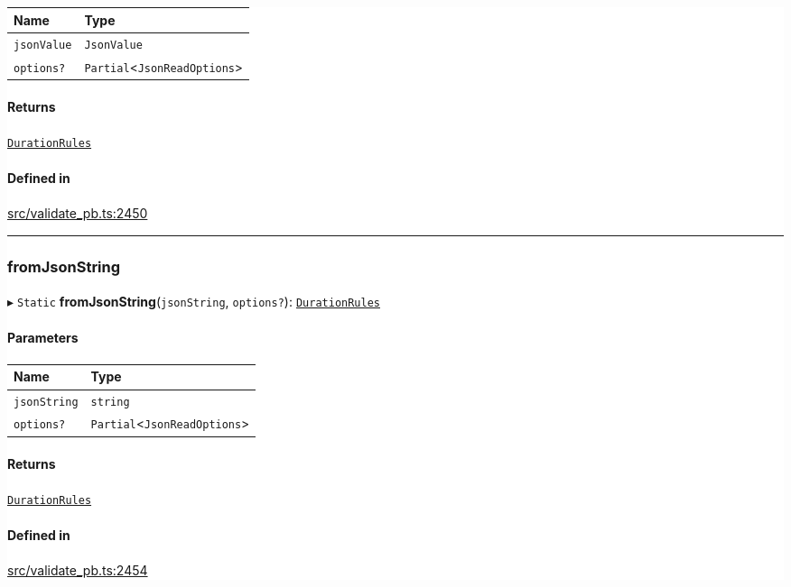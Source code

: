 | Name | Type |
| :------ | :------ |
| `jsonValue` | `JsonValue` |
| `options?` | `Partial`<`JsonReadOptions`\> |

#### Returns

[`DurationRules`](DurationRules.md)

#### Defined in

[src/validate_pb.ts:2450](https://github.com/TCUBEAI-TECHNOLOGIES-PRIVATE-LIMITED/ts-sdk/blob/85a94f2/src/validate_pb.ts#L2450)

___

### fromJsonString

▸ `Static` **fromJsonString**(`jsonString`, `options?`): [`DurationRules`](DurationRules.md)

#### Parameters

| Name | Type |
| :------ | :------ |
| `jsonString` | `string` |
| `options?` | `Partial`<`JsonReadOptions`\> |

#### Returns

[`DurationRules`](DurationRules.md)

#### Defined in

[src/validate_pb.ts:2454](https://github.com/TCUBEAI-TECHNOLOGIES-PRIVATE-LIMITED/ts-sdk/blob/85a94f2/src/validate_pb.ts#L2454)
